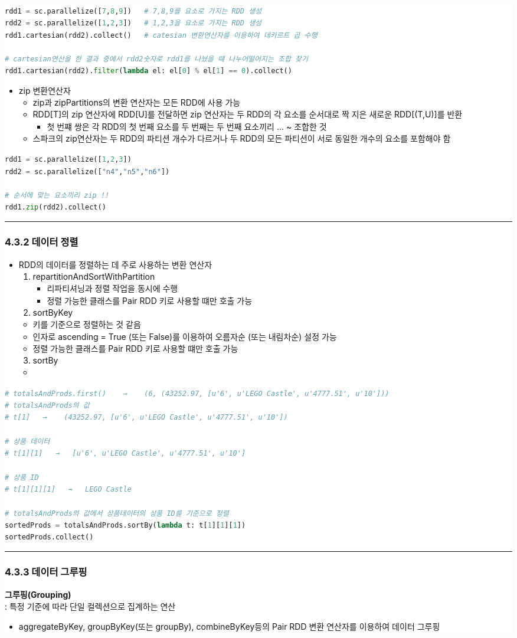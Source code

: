```python
rdd1 = sc.parallelize([7,8,9])   # 7,8,9를 요소로 가지는 RDD 생성
rdd2 = sc.parallelize([1,2,3])   # 1,2,3을 요소로 가지는 RDD 생성
rdd1.cartesian(rdd2).collect()   # catesian 변환연산자를 이용하여 데카르트 곱 수행

# cartesian연산을 한 결과 중에서 rdd2숫자로 rdd1를 나눴을 떄 나누어떨어지는 조합 찾기
rdd1.cartesian(rdd2).filter(lambda el: el[0] % el[1] == 0).collect() 
```

* zip 변환연산자   
  - zip과 zipPartitions의 변환 연산자는 모든 RDD에 사용 가능
  - RDD[T]의 zip 연산자에 RDD[U]를 전달하면 zip 연산자는 두 RDD의 각 요소를 순서대로 짝 지은 새로운 RDD[(T,U)]를 반환
    - 첫 번쨰 쌍은 각 RDD의 첫 번째 요소를 두 번째는 두 번째 요소끼리  ... ~ 조합한 것
  - 스파크의 zip연산자는 두 RDD의 파티션 개수가 다르거나 두 RDD의 모든 파티션이 서로 동일한 개수의 요소를 포함해야 함

```python
rdd1 = sc.parallelize([1,2,3])
rdd2 = sc.parallelize(["n4","n5","n6"])

# 순서에 맞는 요소끼리 zip !! 
rdd1.zip(rdd2).collect()
```

-------------------------------------------------------

### 4.3.2 데이터 정렬
* RDD의 데이터를 정렬하는 데 주로 사용하는 변환 연산자
  1. repartitionAndSortWithPartition
     - 리파티셔닝과 정렬 작업을 동시에 수행
     -  정렬 가능한 클래스를 Pair RDD 키로 사용할 떄만 호출 가능
  2. sortByKey 
    - 키를 기준으로 정렬하는 것 같음 
    - 인자로 ascending = True (또는 False)를 이용하여 오름자순 (또는 내림차순) 설정 가능
    - 정렬 가능한 클래스를 Pair RDD 키로 사용할 떄만 호출 가능
  3. sortBy   
    - 

```python
# totalsAndProds.first()    →    (6, (43252.97, [u'6', u'LEGO Castle', u'4777.51', u'10']))
# totalsAndProds의 값
# t[1]   →    (43252.97, [u'6', u'LEGO Castle', u'4777.51', u'10'])

# 상품 데이터 
# t[1][1]   →   [u'6', u'LEGO Castle', u'4777.51', u'10']

# 상품 ID
# t[1][1][1]   →   LEGO Castle

# totalsAndProds의 값에서 상품데이터의 상품 ID를 기준으로 정렬
sortedProds = totalsAndProds.sortBy(lambda t: t[1][1][1])
sortedProds.collect()
```

--------------------------------------------------------
### 4.3.3 데이터 그루핑
**그루핑(Grouping)**  
: 특정 기준에 따라 단일 컬렉션으로 집계하는 연산
- aggregateByKey, groupByKey(또는 groupBy), combineByKey등의 Pair RDD 변환 연산자를 이용하여 데이터 그루핑
